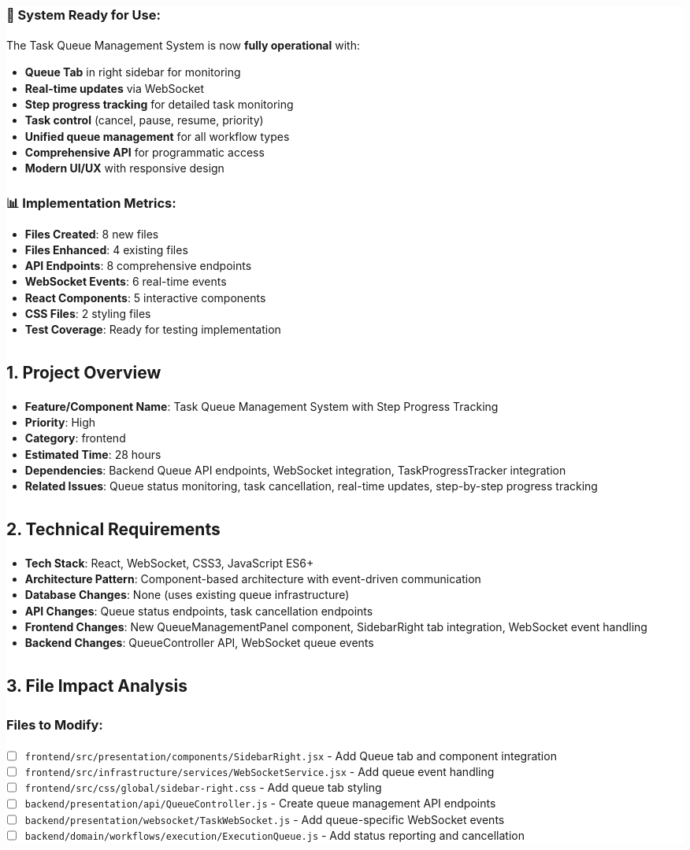 ### 🚀 System Ready for Use:
The Task Queue Management System is now **fully operational** with:
- **Queue Tab** in right sidebar for monitoring
- **Real-time updates** via WebSocket
- **Step progress tracking** for detailed task monitoring
- **Task control** (cancel, pause, resume, priority)
- **Unified queue management** for all workflow types
- **Comprehensive API** for programmatic access
- **Modern UI/UX** with responsive design

### 📊 Implementation Metrics:
- **Files Created**: 8 new files
- **Files Enhanced**: 4 existing files
- **API Endpoints**: 8 comprehensive endpoints
- **WebSocket Events**: 6 real-time events
- **React Components**: 5 interactive components
- **CSS Files**: 2 styling files
- **Test Coverage**: Ready for testing implementation

## 1. Project Overview
- **Feature/Component Name**: Task Queue Management System with Step Progress Tracking
- **Priority**: High
- **Category**: frontend
- **Estimated Time**: 28 hours
- **Dependencies**: Backend Queue API endpoints, WebSocket integration, TaskProgressTracker integration
- **Related Issues**: Queue status monitoring, task cancellation, real-time updates, step-by-step progress tracking

## 2. Technical Requirements
- **Tech Stack**: React, WebSocket, CSS3, JavaScript ES6+
- **Architecture Pattern**: Component-based architecture with event-driven communication
- **Database Changes**: None (uses existing queue infrastructure)
- **API Changes**: Queue status endpoints, task cancellation endpoints
- **Frontend Changes**: New QueueManagementPanel component, SidebarRight tab integration, WebSocket event handling
- **Backend Changes**: QueueController API, WebSocket queue events

## 3. File Impact Analysis

### Files to Modify:
- [ ] `frontend/src/presentation/components/SidebarRight.jsx` - Add Queue tab and component integration
- [ ] `frontend/src/infrastructure/services/WebSocketService.jsx` - Add queue event handling
- [ ] `frontend/src/css/global/sidebar-right.css` - Add queue tab styling
- [ ] `backend/presentation/api/QueueController.js` - Create queue management API endpoints
- [ ] `backend/presentation/websocket/TaskWebSocket.js` - Add queue-specific WebSocket events
- [ ] `backend/domain/workflows/execution/ExecutionQueue.js` - Add status reporting and cancellation
